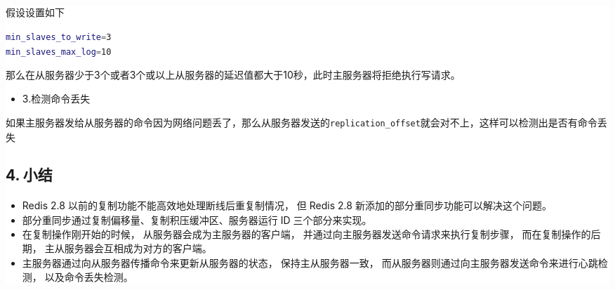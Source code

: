 假设设置如下

```sh
min_slaves_to_write=3
min_slaves_max_log=10
```

那么在从服务器少于3个或者3个或以上从服务器的延迟值都大于10秒，此时主服务器将拒绝执行写请求。

* 3.检测命令丢失

如果主服务器发给从服务器的命令因为网络问题丢了，那么从服务器发送的`replication_offset`就会对不上，这样可以检测出是否有命令丢失

## 4. 小结

- Redis 2.8 以前的复制功能不能高效地处理断线后重复制情况， 但 Redis 2.8 新添加的部分重同步功能可以解决这个问题。
- 部分重同步通过复制偏移量、复制积压缓冲区、服务器运行 ID 三个部分来实现。
- 在复制操作刚开始的时候， 从服务器会成为主服务器的客户端， 并通过向主服务器发送命令请求来执行复制步骤， 而在复制操作的后期， 主从服务器会互相成为对方的客户端。
- 主服务器通过向从服务器传播命令来更新从服务器的状态， 保持主从服务器一致， 而从服务器则通过向主服务器发送命令来进行心跳检测， 以及命令丢失检测。
